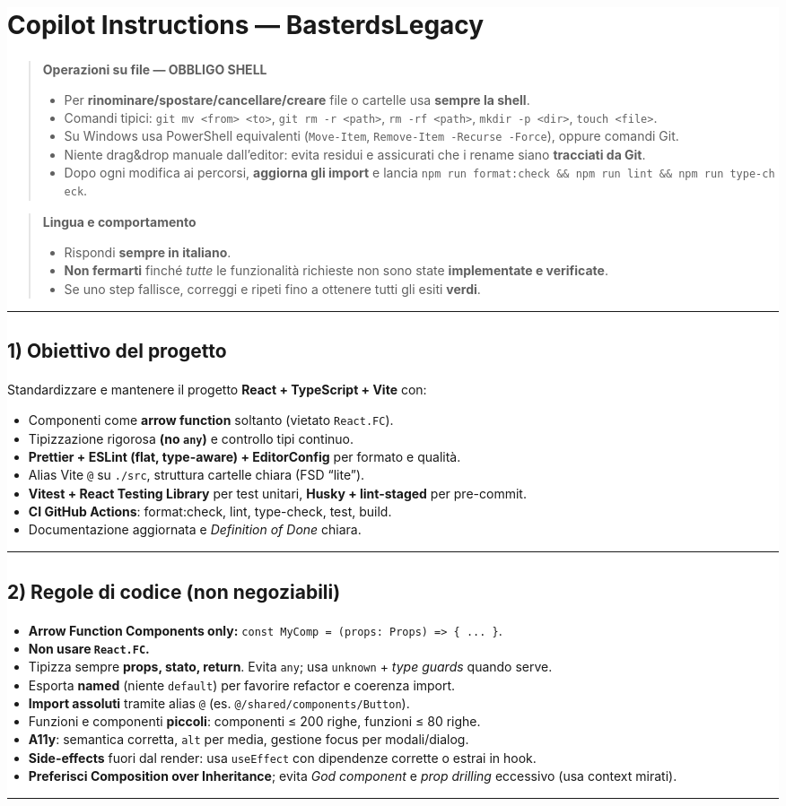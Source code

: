 # Copilot Instructions — BasterdsLegacy

> **Operazioni su file — OBBLIGO SHELL**
>
> - Per **rinominare/spostare/cancellare/creare** file o cartelle usa **sempre la shell**.
> - Comandi tipici: `git mv <from> <to>`, `git rm -r <path>`, `rm -rf <path>`, `mkdir -p <dir>`, `touch <file>`.
> - Su Windows usa PowerShell equivalenti (`Move-Item`, `Remove-Item -Recurse -Force`), oppure comandi Git.
> - Niente drag&drop manuale dall’editor: evita residui e assicurati che i rename siano **tracciati da Git**.
> - Dopo ogni modifica ai percorsi, **aggiorna gli import** e lancia `npm run format:check && npm run lint && npm run type-check`.

> **Lingua e comportamento**
>
> - Rispondi **sempre in italiano**.
> - **Non fermarti** finché _tutte_ le funzionalità richieste non sono state **implementate e verificate**.
> - Se uno step fallisce, correggi e ripeti fino a ottenere tutti gli esiti **verdi**.

---

## 1) Obiettivo del progetto

Standardizzare e mantenere il progetto **React + TypeScript + Vite** con:

- Componenti come **arrow function** soltanto (vietato `React.FC`).
- Tipizzazione rigorosa **(no `any`)** e controllo tipi continuo.
- **Prettier + ESLint (flat, type-aware) + EditorConfig** per formato e qualità.
- Alias Vite `@` su `./src`, struttura cartelle chiara (FSD “lite”).
- **Vitest + React Testing Library** per test unitari, **Husky + lint-staged** per pre-commit.
- **CI GitHub Actions**: format:check, lint, type-check, test, build.
- Documentazione aggiornata e _Definition of Done_ chiara.

---

## 2) Regole di codice (non negoziabili)

- **Arrow Function Components only:** `const MyComp = (props: Props) => { ... }`.
- **Non usare `React.FC`.**
- Tipizza sempre **props, stato, return**. Evita `any`; usa `unknown` + _type guards_ quando serve.
- Esporta **named** (niente `default`) per favorire refactor e coerenza import.
- **Import assoluti** tramite alias `@` (es. `@/shared/components/Button`).
- Funzioni e componenti **piccoli**: componenti ≤ 200 righe, funzioni ≤ 80 righe.
- **A11y**: semantica corretta, `alt` per media, gestione focus per modali/dialog.
- **Side-effects** fuori dal render: usa `useEffect` con dipendenze corrette o estrai in hook.
- **Preferisci Composition over Inheritance**; evita _God component_ e _prop drilling_ eccessivo (usa context mirati).

---
